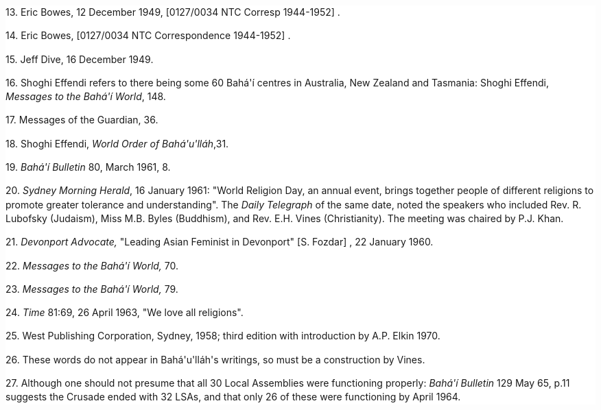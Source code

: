 13\. Eric Bowes, 12 December 1949, \[0127/0034 NTC Corresp 1944-1952\] .

14\. Eric Bowes, \[0127/0034 NTC Correspondence 1944-1952\] .

15\. Jeff Dive, 16 December 1949.

16\. Shoghi Effendi refers to there being some 60 Bahá'í centres in Australia, New Zealand and Tasmania: Shoghi Effendi, _Messages to the Bahá'í World_, 148.

17\. Messages of the Guardian, 36.

18\. Shoghi Effendi, _World Order of Bahá'u'lláh_,31.

19\. _Bahá'í Bulletin_ 80, March 1961, 8.

20\. _Sydney Morning Herald_, 16 January 1961: "World Religion Day, an annual event, brings together people of different religions to promote greater tolerance and understanding". The _Daily Telegraph_ of the same date, noted the speakers who included Rev. R. Lubofsky (Judaism), Miss M.B. Byles (Buddhism), and Rev. E.H. Vines (Christianity). The meeting was chaired by P.J. Khan.

21\. _Devonport Advocate,_ "Leading Asian Feminist in Devonport" \[S. Fozdar\] , 22 January 1960.

22\. _Messages to the Bahá'í World,_ 70.

23\. _Messages to the Bahá'í World,_ 79.

24\. _Time_ 81:69, 26 April 1963, "We love all religions".

25\. West Publishing Corporation, Sydney, 1958; third edition with introduction by A.P. Elkin 1970.

26\. These words do not appear in Bahá'u'lláh's writings, so must be a construction by Vines.

27\. Although one should not presume that all 30 Local Assemblies were functioning properly: _Bahá'í Bulletin_ 129 May 65, p.11 suggests the Crusade ended with 32 LSAs, and that only 26 of these were functioning by April 1964.